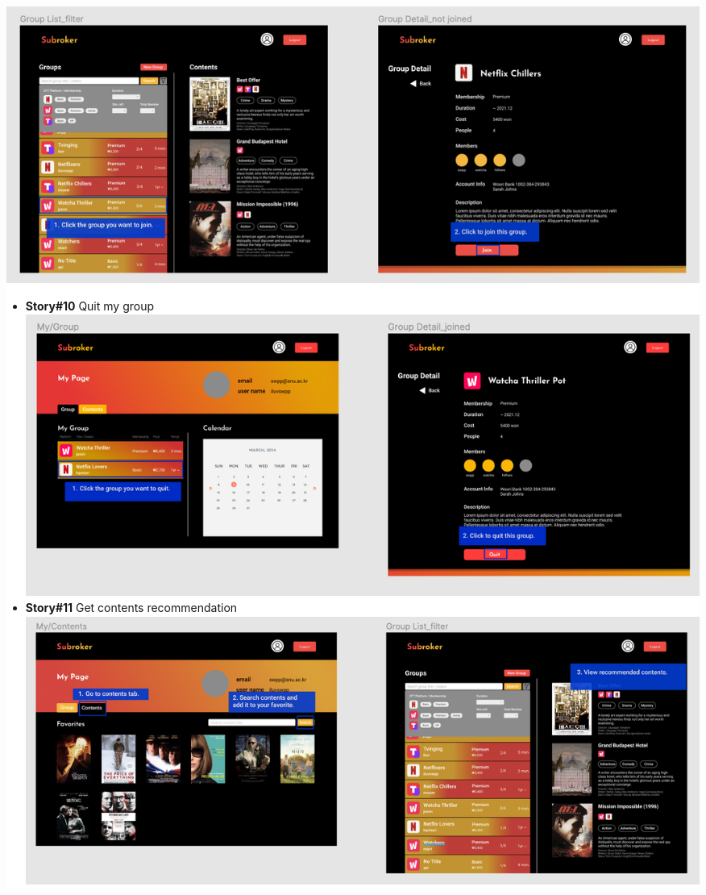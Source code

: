   ![UI Specification_6](https://github.com/swsnu/swpp2021-team8/blob/master/UI/Join%20Group.png)
- **Story#10** Quit my group
  ![UI Specification_7](https://github.com/swsnu/swpp2021-team8/blob/master/UI/Quit%20Group.png)
- **Story#11** Get contents recommendation
  ![UI Specification_8](https://github.com/swsnu/swpp2021-team8/blob/master/UI/Get%20contents%20recommendation.png)
